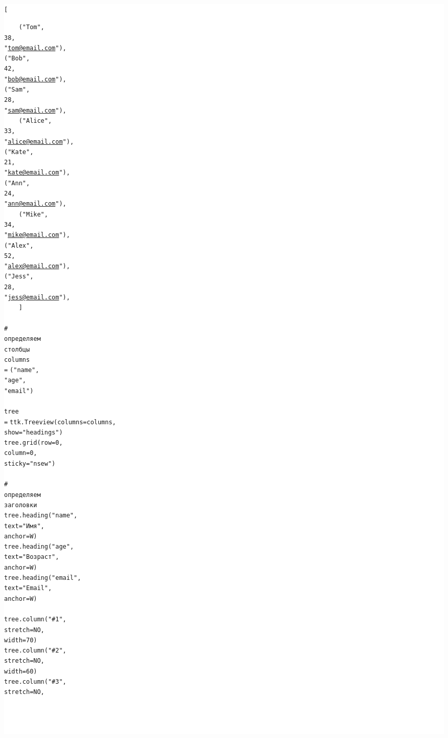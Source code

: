 <code class="py plain">[</code></div><div class="line number12 index11 alt1"><code class="py spaces">&nbsp;&nbsp;&nbsp;&nbsp;</code><code class="py plain">(</code><code class="py string">"Tom"</code><code class="py plain">, </code><code class="py value">38</code><code class="py plain">, </code><code class="py string">"tom@email.com"</code><code class="py plain">), (</code><code class="py string">"Bob"</code><code class="py plain">, </code><code class="py value">42</code><code class="py plain">, </code><code class="py string">"bob@email.com"</code><code class="py plain">), (</code><code class="py string">"Sam"</code><code class="py plain">, </code><code class="py value">28</code><code class="py plain">, </code><code class="py string">"sam@email.com"</code><code class="py plain">),</code></div><div class="line number13 index12 alt2"><code class="py spaces">&nbsp;&nbsp;&nbsp;&nbsp;</code><code class="py plain">(</code><code class="py string">"Alice"</code><code class="py plain">, </code><code class="py value">33</code><code class="py plain">, </code><code class="py string">"alice@email.com"</code><code class="py plain">), (</code><code class="py string">"Kate"</code><code class="py plain">, </code><code class="py value">21</code><code class="py plain">, </code><code class="py string">"kate@email.com"</code><code class="py plain">), (</code><code class="py string">"Ann"</code><code class="py plain">, </code><code class="py value">24</code><code class="py plain">, </code><code class="py string">"ann@email.com"</code><code class="py plain">),</code></div><div class="line number14 index13 alt1"><code class="py spaces">&nbsp;&nbsp;&nbsp;&nbsp;</code><code class="py plain">(</code><code class="py string">"Mike"</code><code class="py plain">, </code><code class="py value">34</code><code class="py plain">, </code><code class="py string">"mike@email.com"</code><code class="py plain">), (</code><code class="py string">"Alex"</code><code class="py plain">, </code><code class="py value">52</code><code class="py plain">, </code><code class="py string">"alex@email.com"</code><code class="py plain">), (</code><code class="py string">"Jess"</code><code class="py plain">, </code><code class="py value">28</code><code class="py plain">, </code><code class="py string">"jess@email.com"</code><code class="py plain">),</code></div><div class="line number15 index14 alt2"><code class="py spaces">&nbsp;&nbsp;&nbsp;&nbsp;</code><code class="py plain">]</code></div><div class="line number16 index15 alt1">&nbsp;</div><div class="line number17 index16 alt2"><code class="py comments"># определяем столбцы</code></div><div class="line number18 index17 alt1"><code class="py plain">columns </code><code class="py keyword">=</code> <code class="py plain">(</code><code class="py string">"name"</code><code class="py plain">, </code><code class="py string">"age"</code><code class="py plain">, </code><code class="py string">"email"</code><code class="py plain">)</code></div><div class="line number19 index18 alt2">&nbsp;</div><div class="line number20 index19 alt1"><code class="py plain">tree </code><code class="py keyword">=</code> <code class="py plain">ttk.Treeview(columns</code><code class="py keyword">=</code><code class="py plain">columns, show</code><code class="py keyword">=</code><code class="py string">"headings"</code><code class="py plain">)</code></div><div class="line number21 index20 alt2"><code class="py plain">tree.grid(row</code><code class="py keyword">=</code><code class="py value">0</code><code class="py plain">, column</code><code class="py keyword">=</code><code class="py value">0</code><code class="py plain">, sticky</code><code class="py keyword">=</code><code class="py string">"nsew"</code><code class="py plain">)</code></div><div class="line number22 index21 alt1">&nbsp;</div><div class="line number23 index22 alt2"><code class="py comments"># определяем заголовки</code></div><div class="line number24 index23 alt1"><code class="py plain">tree.heading(</code><code class="py string">"name"</code><code class="py plain">, text</code><code class="py keyword">=</code><code class="py string">"Имя"</code><code class="py plain">, anchor</code><code class="py keyword">=</code><code class="py plain">W)</code></div><div class="line number25 index24 alt2"><code class="py plain">tree.heading(</code><code class="py string">"age"</code><code class="py plain">, text</code><code class="py keyword">=</code><code class="py string">"Возраст"</code><code class="py plain">, anchor</code><code class="py keyword">=</code><code class="py plain">W)</code></div><div class="line number26 index25 alt1"><code class="py plain">tree.heading(</code><code class="py string">"email"</code><code class="py plain">, text</code><code class="py keyword">=</code><code class="py string">"Email"</code><code class="py plain">, anchor</code><code class="py keyword">=</code><code class="py plain">W)</code></div><div class="line number27 index26 alt2">&nbsp;</div><div class="line number28 index27 alt1"><code class="py plain">tree.column(</code><code class="py string">"#1"</code><code class="py plain">, stretch</code><code class="py keyword">=</code><code class="py plain">NO, width</code><code class="py keyword">=</code><code class="py value">70</code><code class="py plain">)</code></div><div class="line number29 index28 alt2"><code class="py plain">tree.column(</code><code class="py string">"#2"</code><code class="py plain">, stretch</code><code class="py keyword">=</code><code class="py plain">NO, width</code><code class="py keyword">=</code><code class="py value">60</code><code class="py plain">)</code></div><div class="line number30 index29 alt1"><code class="py plain">tree.column(</code><code class="py string">"#3"</code><code class="py plain">, stretch</code><code class="py keyword">=</code><code class="py plain">NO,